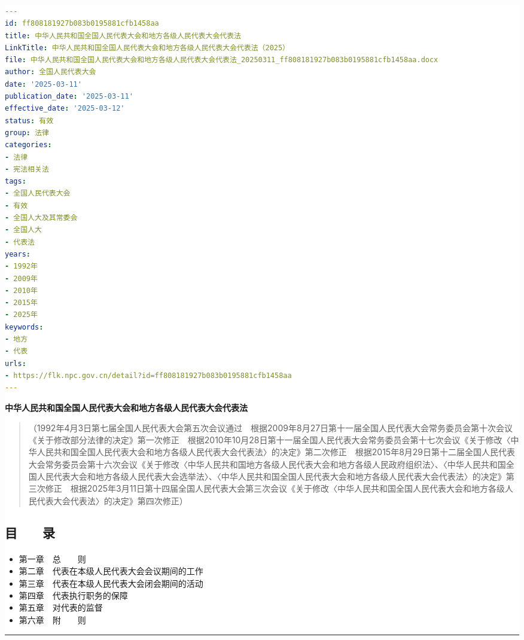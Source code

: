 ```yaml
---
id: ff808181927b083b0195881cfb1458aa
title: 中华人民共和国全国人民代表大会和地方各级人民代表大会代表法
LinkTitle: 中华人民共和国全国人民代表大会和地方各级人民代表大会代表法（2025）
file: 中华人民共和国全国人民代表大会和地方各级人民代表大会代表法_20250311_ff808181927b083b0195881cfb1458aa.docx
author: 全国人民代表大会
date: '2025-03-11'
publication_date: '2025-03-11'
effective_date: '2025-03-12'
status: 有效
group: 法律
categories:
- 法律
- 宪法相关法
tags:
- 全国人民代表大会
- 有效
- 全国人大及其常委会
- 全国人大
- 代表法
years:
- 1992年
- 2009年
- 2010年
- 2015年
- 2025年
keywords:
- 地方
- 代表
urls:
- https://flk.npc.gov.cn/detail?id=ff808181927b083b0195881cfb1458aa
---
```


**中华人民共和国全国人民代表大会和地方各级人民代表大会代表法**

> （1992年4月3日第七届全国人民代表大会第五次会议通过　根据2009年8月27日第十一届全国人民代表大会常务委员会第十次会议《关于修改部分法律的决定》第一次修正　根据2010年10月28日第十一届全国人民代表大会常务委员会第十七次会议《关于修改〈中华人民共和国全国人民代表大会和地方各级人民代表大会代表法〉的决定》第二次修正　根据2015年8月29日第十二届全国人民代表大会常务委员会第十六次会议《关于修改〈中华人民共和国地方各级人民代表大会和地方各级人民政府组织法〉、〈中华人民共和国全国人民代表大会和地方各级人民代表大会选举法〉、〈中华人民共和国全国人民代表大会和地方各级人民代表大会代表法〉的决定》第三次修正　根据2025年3月11日第十四届全国人民代表大会第三次会议《关于修改〈中华人民共和国全国人民代表大会和地方各级人民代表大会代表法〉的决定》第四次修正）

## 目　　录

- 第一章　总　　则
- 第二章　代表在本级人民代表大会会议期间的工作
- 第三章　代表在本级人民代表大会闭会期间的活动
- 第四章　代表执行职务的保障
- 第五章　对代表的监督
- 第六章　附　　则

---
